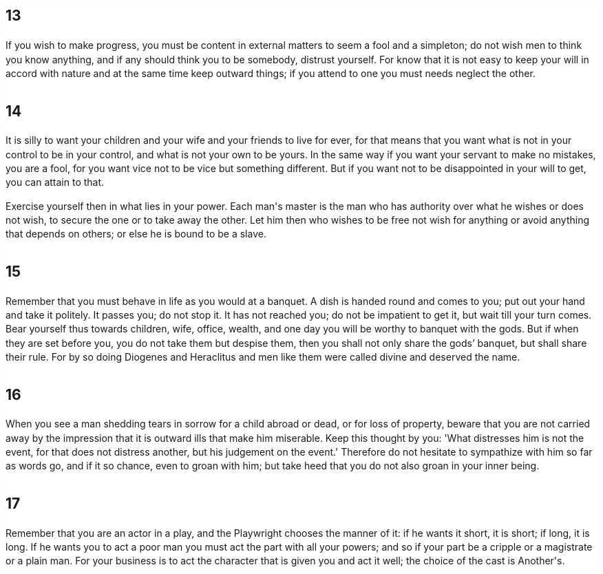 ## 13

If you wish to make progress, you must be content in external matters to seem a
fool and a simpleton; do not wish men to think you know anything, and if any
should think you to be somebody, distrust yourself. For know that it is not
easy to keep your will in accord with nature and at the same time keep outward
things; if you attend to one you must needs neglect the other.

## 14

It is silly to want your children and your wife and your friends to live for
ever, for that means that you want what is not in your control to be in your
control, and what is not your own to be yours. In the same way if you want your
servant to make no mistakes, you are a fool, for you want vice not to be vice
but something different. But if you want not to be disappointed in your will to
get, you can attain to that.

Exercise yourself then in what lies in your power. Each man's master is the man
who has authority over what he wishes or does not wish, to secure the one or to
take away the other. Let him then who wishes to be free not wish for anything
or avoid anything that depends on others; or else he is bound to be a slave.

## 15

Remember that you must behave in life as you would at a banquet. A dish is
handed round and comes to you; put out your hand and take it politely. It
passes you; do not stop it. It has not reached you; do not be impatient to get
it, but wait till your turn comes. Bear yourself thus towards children, wife,
office, wealth, and one day you will be worthy to banquet with the gods. But if
when they are set before you, you do not take them but despise them, then you
shall not only share the gods’ banquet, but shall share their rule. For by so
doing Diogenes and Heraclitus and men like them were called divine and deserved
the name.

## 16

When you see a man shedding tears in sorrow for a child abroad or dead, or for
loss of property, beware that you are not carried away by the impression that
it is outward ills that make him miserable. Keep this thought by you: 'What
distresses him is not the event, for that does not distress another, but his
judgement on the event.' Therefore do not hesitate to sympathize with him so
far as words go, and if it so chance, even to groan with him; but take heed
that you do not also groan in your inner being.

## 17

Remember that you are an actor in a play, and the Playwright chooses the manner
of it: if he wants it short, it is short; if long, it is long. If he wants you
to act a poor man you must act the part with all your powers; and so if your
part be a cripple or a magistrate or a plain man. For your business is to act
the character that is given you and act it well; the choice of the cast is
Another's.
